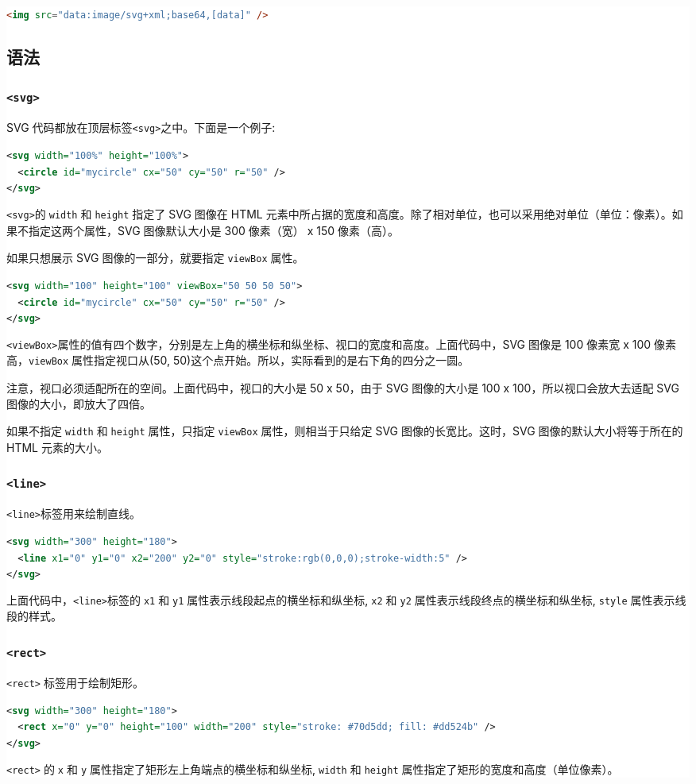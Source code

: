 ```html
<img src="data:image/svg+xml;base64,[data]" />
```

## 语法

### `<svg>`

SVG 代码都放在顶层标签`<svg>`之中。下面是一个例子:

```xml
<svg width="100%" height="100%">
  <circle id="mycircle" cx="50" cy="50" r="50" />
</svg>
```

`<svg>`的 `width` 和 `height` 指定了 SVG 图像在 HTML 元素中所占据的宽度和高度。除了相对单位，也可以采用绝对单位（单位：像素）。如果不指定这两个属性，SVG 图像默认大小是 300 像素（宽） x 150 像素（高）。

如果只想展示 SVG 图像的一部分，就要指定 `viewBox` 属性。

```xml
<svg width="100" height="100" viewBox="50 50 50 50">
  <circle id="mycircle" cx="50" cy="50" r="50" />
</svg>
```

`<viewBox>`属性的值有四个数字，分别是左上角的横坐标和纵坐标、视口的宽度和高度。上面代码中，SVG 图像是 100 像素宽 x 100 像素高，`viewBox` 属性指定视口从(50, 50)这个点开始。所以，实际看到的是右下角的四分之一圆。

注意，视口必须适配所在的空间。上面代码中，视口的大小是 50 x 50，由于 SVG 图像的大小是 100 x 100，所以视口会放大去适配 SVG 图像的大小，即放大了四倍。

如果不指定 `width` 和 `height` 属性，只指定 `viewBox` 属性，则相当于只给定 SVG 图像的长宽比。这时，SVG 图像的默认大小将等于所在的 HTML 元素的大小。

### `<line>`

`<line>`标签用来绘制直线。

```xml
<svg width="300" height="180">
  <line x1="0" y1="0" x2="200" y2="0" style="stroke:rgb(0,0,0);stroke-width:5" />
</svg>
```

上面代码中，`<line>`标签的 `x1` 和 `y1` 属性表示线段起点的横坐标和纵坐标, `x2` 和 `y2` 属性表示线段终点的横坐标和纵坐标, `style` 属性表示线段的样式。

### `<rect>`

`<rect>` 标签用于绘制矩形。

```xml
<svg width="300" height="180">
  <rect x="0" y="0" height="100" width="200" style="stroke: #70d5dd; fill: #dd524b" />
</svg>
```

`<rect>` 的 `x` 和 `y` 属性指定了矩形左上角端点的横坐标和纵坐标, `width` 和 `height` 属性指定了矩形的宽度和高度（单位像素）。

